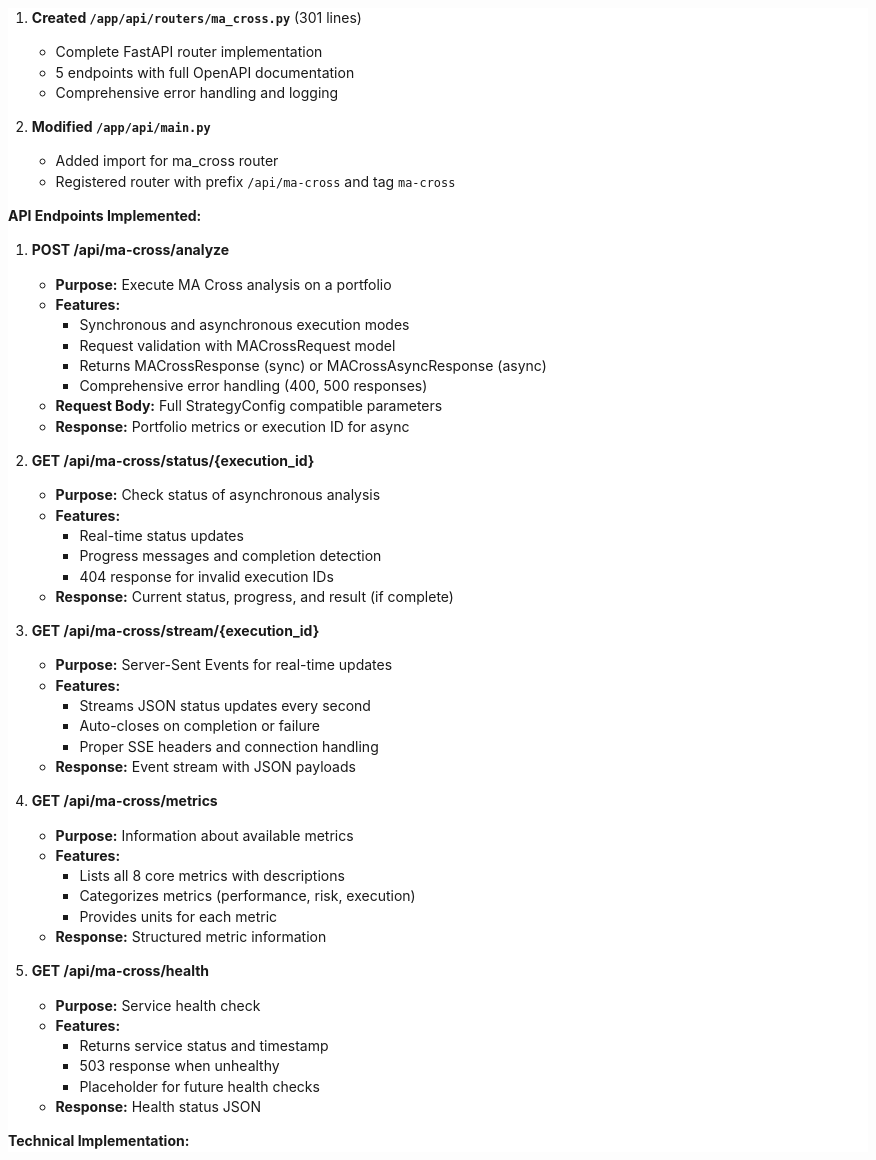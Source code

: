 1. **Created `/app/api/routers/ma_cross.py`** (301 lines)
   - Complete FastAPI router implementation
   - 5 endpoints with full OpenAPI documentation
   - Comprehensive error handling and logging

2. **Modified `/app/api/main.py`**
   - Added import for ma_cross router
   - Registered router with prefix `/api/ma-cross` and tag `ma-cross`

**API Endpoints Implemented:**

1. **POST /api/ma-cross/analyze**
   - **Purpose:** Execute MA Cross analysis on a portfolio
   - **Features:**
     - Synchronous and asynchronous execution modes
     - Request validation with MACrossRequest model
     - Returns MACrossResponse (sync) or MACrossAsyncResponse (async)
     - Comprehensive error handling (400, 500 responses)
   - **Request Body:** Full StrategyConfig compatible parameters
   - **Response:** Portfolio metrics or execution ID for async

2. **GET /api/ma-cross/status/{execution_id}**
   - **Purpose:** Check status of asynchronous analysis
   - **Features:**
     - Real-time status updates
     - Progress messages and completion detection
     - 404 response for invalid execution IDs
   - **Response:** Current status, progress, and result (if complete)

3. **GET /api/ma-cross/stream/{execution_id}**
   - **Purpose:** Server-Sent Events for real-time updates
   - **Features:**
     - Streams JSON status updates every second
     - Auto-closes on completion or failure
     - Proper SSE headers and connection handling
   - **Response:** Event stream with JSON payloads

4. **GET /api/ma-cross/metrics**
   - **Purpose:** Information about available metrics
   - **Features:**
     - Lists all 8 core metrics with descriptions
     - Categorizes metrics (performance, risk, execution)
     - Provides units for each metric
   - **Response:** Structured metric information

5. **GET /api/ma-cross/health**
   - **Purpose:** Service health check
   - **Features:**
     - Returns service status and timestamp
     - 503 response when unhealthy
     - Placeholder for future health checks
   - **Response:** Health status JSON

**Technical Implementation:**
